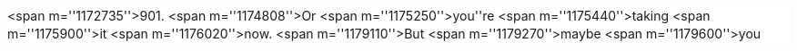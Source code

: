   <span m=''1172735''>901.</span> <span m=''1174808''>Or</span> <span m=''1175250''>you''re</span>
  <span m=''1175440''>taking</span> <span m=''1175900''>it</span> <span m=''1176020''>now.</span>
  <span m=''1179110''>But</span> <span m=''1179270''>maybe</span> <span m=''1179600''>you</span>
